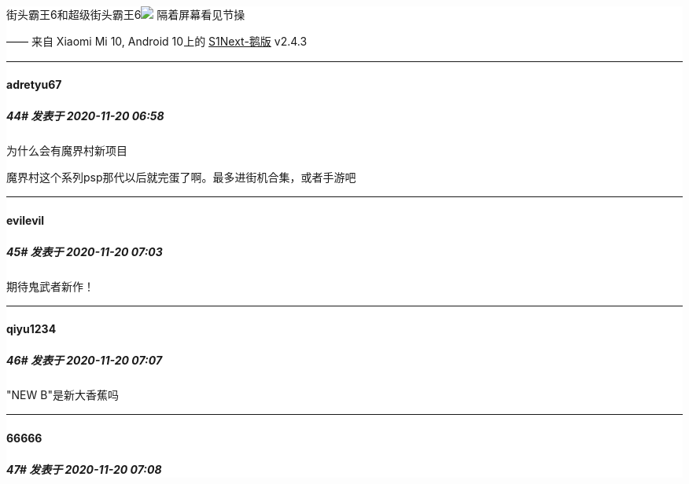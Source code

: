 


街头霸王6和超级街头霸王6<img src="https://static.saraba1st.com/image/smiley/face2017/003.png" referrerpolicy="no-referrer">
隔着屏幕看见节操

—— 来自 Xiaomi Mi 10, Android 10上的 [S1Next-鹅版](https://github.com/ykrank/S1-Next/releases) v2.4.3







*****

####  adretyu67  
##### 44#       发表于 2020-11-20 06:58




为什么会有魔界村新项目


魔界村这个系列psp那代以后就完蛋了啊。最多进街机合集，或者手游吧







*****

####  evilevil  
##### 45#       发表于 2020-11-20 07:03




期待鬼武者新作！







*****

####  qiyu1234  
##### 46#       发表于 2020-11-20 07:07




"NEW B"是新大香蕉吗







*****

####  66666  
##### 47#       发表于 2020-11-20 07:08
